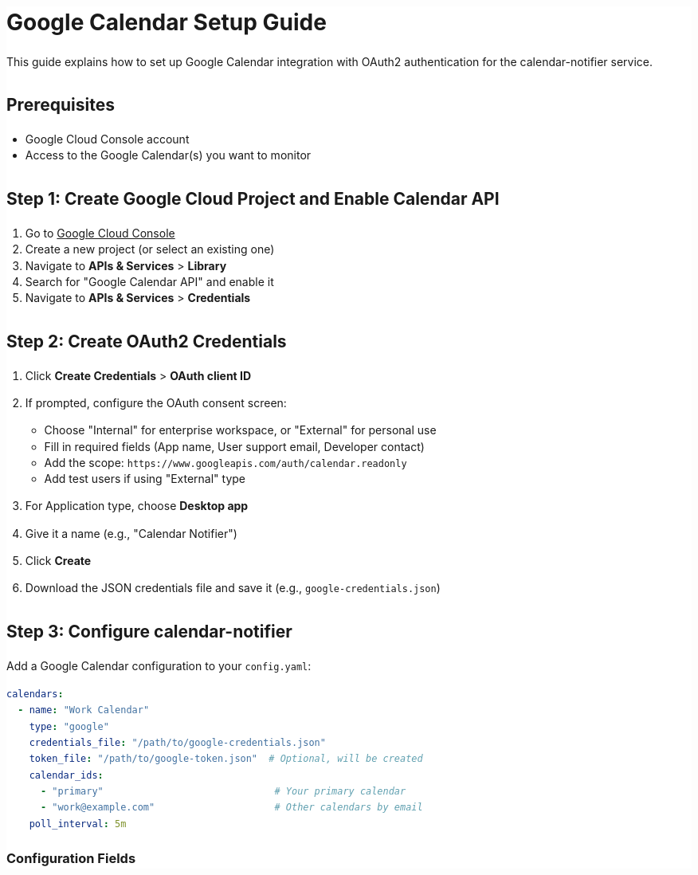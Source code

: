 # Google Calendar Setup Guide

This guide explains how to set up Google Calendar integration with OAuth2 authentication for the calendar-notifier service.

## Prerequisites

- Google Cloud Console account
- Access to the Google Calendar(s) you want to monitor

## Step 1: Create Google Cloud Project and Enable Calendar API

1. Go to [Google Cloud Console](https://console.cloud.google.com/)
2. Create a new project (or select an existing one)
3. Navigate to **APIs & Services** > **Library**
4. Search for "Google Calendar API" and enable it
5. Navigate to **APIs & Services** > **Credentials**

## Step 2: Create OAuth2 Credentials

1. Click **Create Credentials** > **OAuth client ID**
2. If prompted, configure the OAuth consent screen:
   - Choose "Internal" for enterprise workspace, or "External" for personal use
   - Fill in required fields (App name, User support email, Developer contact)
   - Add the scope: `https://www.googleapis.com/auth/calendar.readonly`
   - Add test users if using "External" type

3. For Application type, choose **Desktop app**
4. Give it a name (e.g., "Calendar Notifier")
5. Click **Create**
6. Download the JSON credentials file and save it (e.g., `google-credentials.json`)

## Step 3: Configure calendar-notifier

Add a Google Calendar configuration to your `config.yaml`:

```yaml
calendars:
  - name: "Work Calendar"
    type: "google"
    credentials_file: "/path/to/google-credentials.json"
    token_file: "/path/to/google-token.json"  # Optional, will be created
    calendar_ids:
      - "primary"                              # Your primary calendar
      - "work@example.com"                     # Other calendars by email
    poll_interval: 5m
```

### Configuration Fields
